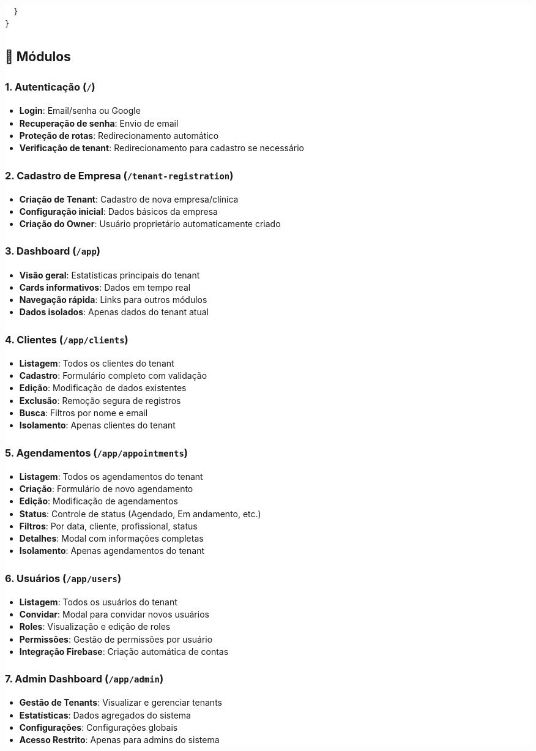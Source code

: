 ```javascript
  }
}
```

## 📱 Módulos

### **1. Autenticação (`/`)**
- **Login**: Email/senha ou Google
- **Recuperação de senha**: Envio de email
- **Proteção de rotas**: Redirecionamento automático
- **Verificação de tenant**: Redirecionamento para cadastro se necessário

### **2. Cadastro de Empresa (`/tenant-registration`)**
- **Criação de Tenant**: Cadastro de nova empresa/clínica
- **Configuração inicial**: Dados básicos da empresa
- **Criação do Owner**: Usuário proprietário automaticamente criado

### **3. Dashboard (`/app`)**
- **Visão geral**: Estatísticas principais do tenant
- **Cards informativos**: Dados em tempo real
- **Navegação rápida**: Links para outros módulos
- **Dados isolados**: Apenas dados do tenant atual

### **4. Clientes (`/app/clients`)**
- **Listagem**: Todos os clientes do tenant
- **Cadastro**: Formulário completo com validação
- **Edição**: Modificação de dados existentes
- **Exclusão**: Remoção segura de registros
- **Busca**: Filtros por nome e email
- **Isolamento**: Apenas clientes do tenant

### **5. Agendamentos (`/app/appointments`)**
- **Listagem**: Todos os agendamentos do tenant
- **Criação**: Formulário de novo agendamento
- **Edição**: Modificação de agendamentos
- **Status**: Controle de status (Agendado, Em andamento, etc.)
- **Filtros**: Por data, cliente, profissional, status
- **Detalhes**: Modal com informações completas
- **Isolamento**: Apenas agendamentos do tenant

### **6. Usuários (`/app/users`)**
- **Listagem**: Todos os usuários do tenant
- **Convidar**: Modal para convidar novos usuários
- **Roles**: Visualização e edição de roles
- **Permissões**: Gestão de permissões por usuário
- **Integração Firebase**: Criação automática de contas

### **7. Admin Dashboard (`/app/admin`)**
- **Gestão de Tenants**: Visualizar e gerenciar tenants
- **Estatísticas**: Dados agregados do sistema
- **Configurações**: Configurações globais
- **Acesso Restrito**: Apenas para admins do sistema
